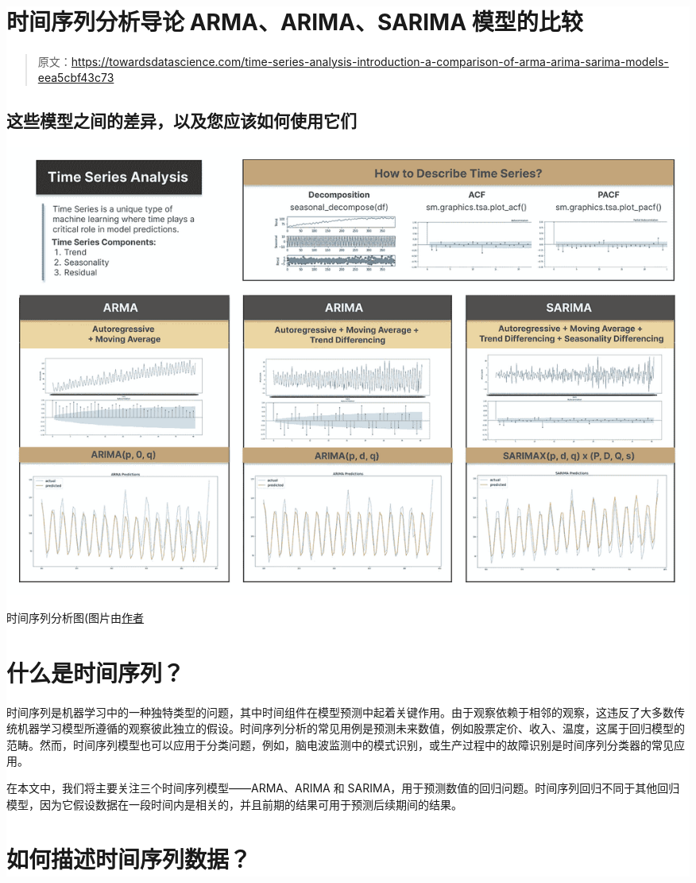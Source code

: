 # 时间序列分析导论 ARMA、ARIMA、SARIMA 模型的比较

> 原文：<https://towardsdatascience.com/time-series-analysis-introduction-a-comparison-of-arma-arima-sarima-models-eea5cbf43c73>

## 这些模型之间的差异，以及您应该如何使用它们

![](img/9451ea75ae12ae87e6bd573d833b4d9a.png)

时间序列分析图(图片由[作者](https://www.visual-design.net/post/time-series-analysis-arma-arima-sarima)

# 什么是时间序列？

时间序列是机器学习中的一种独特类型的问题，其中时间组件在模型预测中起着关键作用。由于观察依赖于相邻的观察，这违反了大多数传统机器学习模型所遵循的观察彼此独立的假设。时间序列分析的常见用例是预测未来数值，例如股票定价、收入、温度，这属于回归模型的范畴。然而，时间序列模型也可以应用于分类问题，例如，脑电波监测中的模式识别，或生产过程中的故障识别是时间序列分类器的常见应用。

在本文中，我们将主要关注三个时间序列模型——ARMA、ARIMA 和 SARIMA，用于预测数值的回归问题。时间序列回归不同于其他回归模型，因为它假设数据在一段时间内是相关的，并且前期的结果可用于预测后续期间的结果。

# 如何描述时间序列数据？

